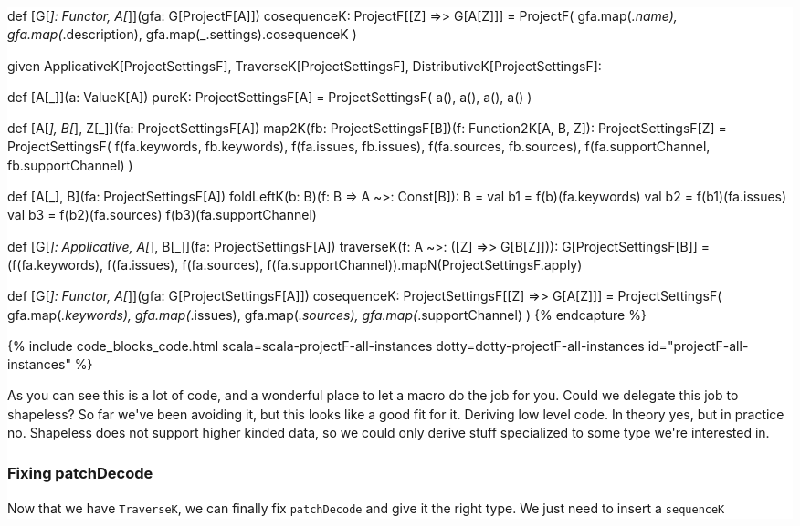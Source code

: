   def [G[_]: Functor, A[_]](gfa: G[ProjectF[A]]) cosequenceK: ProjectF[[Z] =>> G[A[Z]]] = 
    ProjectF(
      gfa.map(_.name),
      gfa.map(_.description),
      gfa.map(_.settings).cosequenceK
    )

given ApplicativeK[ProjectSettingsF], TraverseK[ProjectSettingsF], DistributiveK[ProjectSettingsF]:
  
  def [A[_]](a: ValueK[A]) pureK: ProjectSettingsF[A] = ProjectSettingsF(
    a(),
    a(),
    a(),
    a()
  )
  
  def [A[_], B[_], Z[_]](fa: ProjectSettingsF[A]) map2K(fb: ProjectSettingsF[B])(f: Function2K[A, B, Z]): ProjectSettingsF[Z] = 
    ProjectSettingsF(
      f(fa.keywords, fb.keywords),
      f(fa.issues, fb.issues),
      f(fa.sources, fb.sources),
      f(fa.supportChannel, fb.supportChannel)
    )

  def [A[_], B](fa: ProjectSettingsF[A]) foldLeftK(b: B)(f: B => A ~>: Const[B]): B = 
    val b1 = f(b)(fa.keywords)
    val b2 = f(b1)(fa.issues)
    val b3 = f(b2)(fa.sources)
    f(b3)(fa.supportChannel)
  
  def [G[_]: Applicative, A[_], B[_]](fa: ProjectSettingsF[A]) traverseK(f: A ~>: ([Z] =>> G[B[Z]])): G[ProjectSettingsF[B]] = 
    (f(fa.keywords), f(fa.issues), f(fa.sources), f(fa.supportChannel)).mapN(ProjectSettingsF.apply)
  
  def [G[_]: Functor, A[_]](gfa: G[ProjectSettingsF[A]]) cosequenceK: ProjectSettingsF[[Z] =>> G[A[Z]]] = 
    ProjectSettingsF(
      gfa.map(_.keywords),
      gfa.map(_.issues),
      gfa.map(_.sources),
      gfa.map(_.supportChannel)
    )
{% endcapture %}

{% include code_blocks_code.html scala=scala-projectF-all-instances dotty=dotty-projectF-all-instances id="projectF-all-instances" %}

As you can see this is a lot of code, and a wonderful place to let a macro do 
the job for you. Could we delegate this job to shapeless? So far we've been
avoiding it, but this looks like a good fit for it. Deriving low level code.
In theory yes, but in practice no. Shapeless does not support higher kinded data,
so we could only derive stuff specialized to some type we're interested in.

### Fixing patchDecode
Now that we have `TraverseK`, we can finally fix `patchDecode` and give it the 
right type. We just need to insert a `sequenceK`
